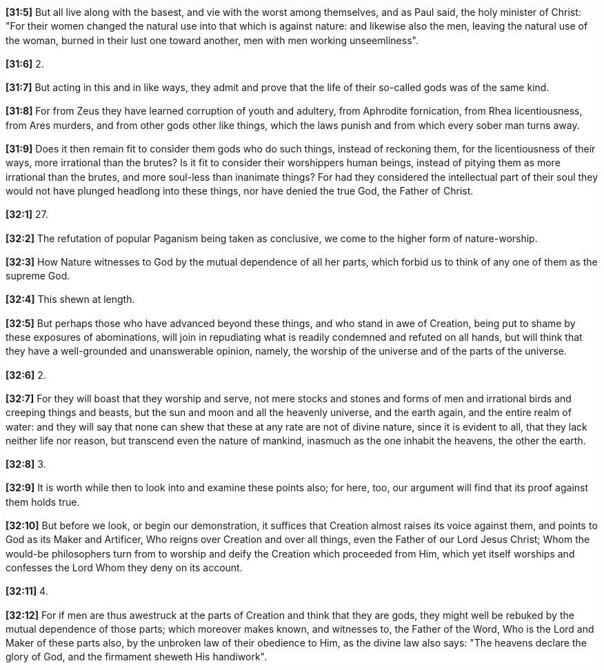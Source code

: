 **[31:5]** But all live along with the basest, and vie with the worst among themselves, and as Paul said, the holy minister of Christ: "For their women changed the natural use into that which is against nature: and likewise also the men, leaving the natural use of the woman, burned in their lust one toward another, men with men working unseemliness".

**[31:6]** 2.

**[31:7]** But acting in this and in like ways, they admit and prove that the life of their so-called gods was of the same kind.

**[31:8]** For from Zeus they have learned corruption of youth and adultery, from Aphrodite fornication, from Rhea licentiousness, from Ares murders, and from other gods other like things, which the laws punish and from which every sober man turns away.

**[31:9]** Does it then remain fit to consider them gods who do such things, instead of reckoning them, for the licentiousness of their ways, more irrational than the brutes? Is it fit to consider their worshippers human beings, instead of pitying them as more irrational than the brutes, and more soul-less than inanimate things? For had they considered the intellectual part of their soul they would not have plunged headlong into these things, nor have denied the true God, the Father of Christ.

**[32:1]** 27.

**[32:2]** The refutation of popular Paganism being taken as conclusive, we come to the higher form of nature-worship.

**[32:3]** How Nature witnesses to God by the mutual dependence of all her parts, which forbid us to think of any one of them as the supreme God.

**[32:4]** This shewn at length.

**[32:5]** But perhaps those who have advanced beyond these things, and who stand in awe of Creation, being put to shame by these exposures of abominations, will join in repudiating what is readily condemned and refuted on all hands, but will think that they have a well-grounded and unanswerable opinion, namely, the worship of the universe and of the parts of the universe.

**[32:6]** 2.

**[32:7]** For they will boast that they worship and serve, not mere stocks and stones and forms of men and irrational birds and creeping things and beasts, but the sun and moon and all the heavenly universe, and the earth again, and the entire realm of water: and they will say that none can shew that these at any rate are not of divine nature, since it is evident to all, that they lack neither life nor reason, but transcend even the nature of mankind, inasmuch as the one inhabit the heavens, the other the earth.

**[32:8]** 3.

**[32:9]** It is worth while then to look into and examine these points also; for here, too, our argument will find that its proof against them holds true.

**[32:10]** But before we look, or begin our demonstration, it suffices that Creation almost raises its voice against them, and points to God as its Maker and Artificer, Who reigns over Creation and over all things, even the Father of our Lord Jesus Christ; Whom the would-be philosophers turn from to worship and deify the Creation which proceeded from Him, which yet itself worships and confesses the Lord Whom they deny on its account.

**[32:11]** 4.

**[32:12]** For if men are thus awestruck at the parts of Creation and think that they are gods, they might well be rebuked by the mutual dependence of those parts; which moreover makes known, and witnesses to, the Father of the Word, Who is the Lord and Maker of these parts also, by the unbroken law of their obedience to Him, as the divine law also says: "The heavens declare the glory of God, and the firmament sheweth His handiwork".
